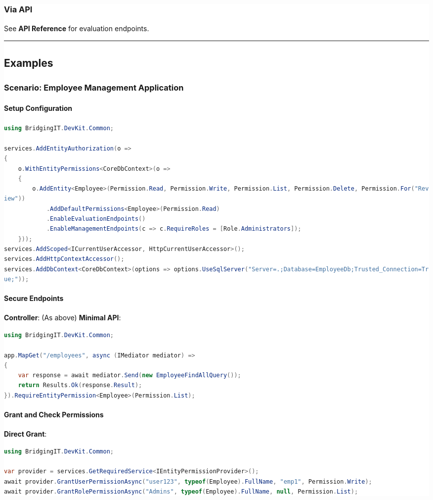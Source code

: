 ### Via API
See **API Reference** for evaluation endpoints.

---

## Examples

### Scenario: Employee Management Application
#### Setup Configuration
```csharp
using BridgingIT.DevKit.Common;

services.AddEntityAuthorization(o =>
{
    o.WithEntityPermissions<CoreDbContext>(o =>
    {
        o.AddEntity<Employee>(Permission.Read, Permission.Write, Permission.List, Permission.Delete, Permission.For("Review"))
            .AddDefaultPermissions<Employee>(Permission.Read)
            .EnableEvaluationEndpoints()
            .EnableManagementEndpoints(c => c.RequireRoles = [Role.Administrators]);
    }));
services.AddScoped<ICurrentUserAccessor, HttpCurrentUserAccessor>();
services.AddHttpContextAccessor();
services.AddDbContext<CoreDbContext>(options => options.UseSqlServer("Server=.;Database=EmployeeDb;Trusted_Connection=True;"));
```

#### Secure Endpoints
**Controller**: (As above)
**Minimal API**:
```csharp
using BridgingIT.DevKit.Common;

app.MapGet("/employees", async (IMediator mediator) =>
{
    var response = await mediator.Send(new EmployeeFindAllQuery());
    return Results.Ok(response.Result);
}).RequireEntityPermission<Employee>(Permission.List);
```

#### Grant and Check Permissions
**Direct Grant**:
```csharp
using BridgingIT.DevKit.Common;

var provider = services.GetRequiredService<IEntityPermissionProvider>();
await provider.GrantUserPermissionAsync("user123", typeof(Employee).FullName, "emp1", Permission.Write);
await provider.GrantRolePermissionAsync("Admins", typeof(Employee).FullName, null, Permission.List);
```

